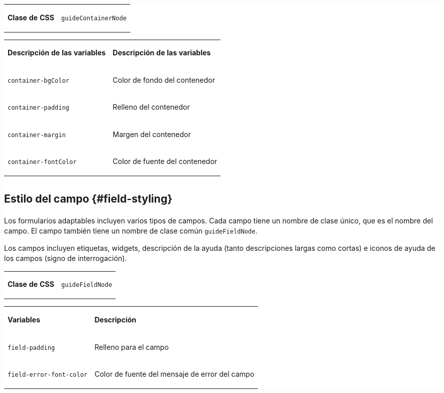 <table> 
 <tbody> 
  <tr> 
   <td><p><strong>Clase de CSS </strong></p> </td> 
   <td><p><code>guideContainerNode</code></p> </td> 
  </tr> 
 </tbody> 
</table>

<table> 
 <tbody> 
  <tr> 
   <td><p><strong>Descripción de las variables</strong></p> </td> 
   <td><p><strong>Descripción de las variables</strong></p> </td> 
  </tr> 
  <tr> 
   <td><p><code>container-bgColor</code></p> </td> 
   <td><p>Color de fondo del contenedor</p> </td> 
  </tr> 
  <tr> 
   <td><p><code>container-padding</code></p> </td> 
   <td><p>Relleno del contenedor</p> </td> 
  </tr> 
  <tr> 
   <td><p><code>container-margin</code></p> </td> 
   <td><p>Margen del contenedor</p> </td> 
  </tr> 
  <tr> 
   <td><p><code>container-fontColor</code></p> </td> 
   <td><p>Color de fuente del contenedor</p> </td> 
  </tr> 
 </tbody> 
</table>

## Estilo del campo {#field-styling}

Los formularios adaptables incluyen varios tipos de campos. Cada campo tiene un nombre de clase único, que es el nombre del campo. El campo también tiene un nombre de clase común `guideFieldNode`.

Los campos incluyen etiquetas, widgets, descripción de la ayuda (tanto descripciones largas como cortas) e iconos de ayuda de los campos (signo de interrogación).

<table> 
 <tbody> 
  <tr> 
   <td><p><strong>Clase de CSS </strong></p> </td> 
   <td><p><code>guideFieldNode</code></p> </td> 
  </tr> 
 </tbody> 
</table>

<table> 
 <tbody> 
  <tr> 
   <td><p><strong>Variables </strong></p> </td> 
   <td><p><strong>Descripción</strong></p> </td> 
  </tr> 
  <tr> 
   <td><p><code>field-padding</code><strong></strong></p> </td> 
   <td><p>Relleno para el campo</p> </td> 
  </tr> 
  <tr> 
   <td><p><code>field-error-font-color</code></p> </td> 
   <td><p>Color de fuente del mensaje de error del campo</p> </td> 
  </tr> 